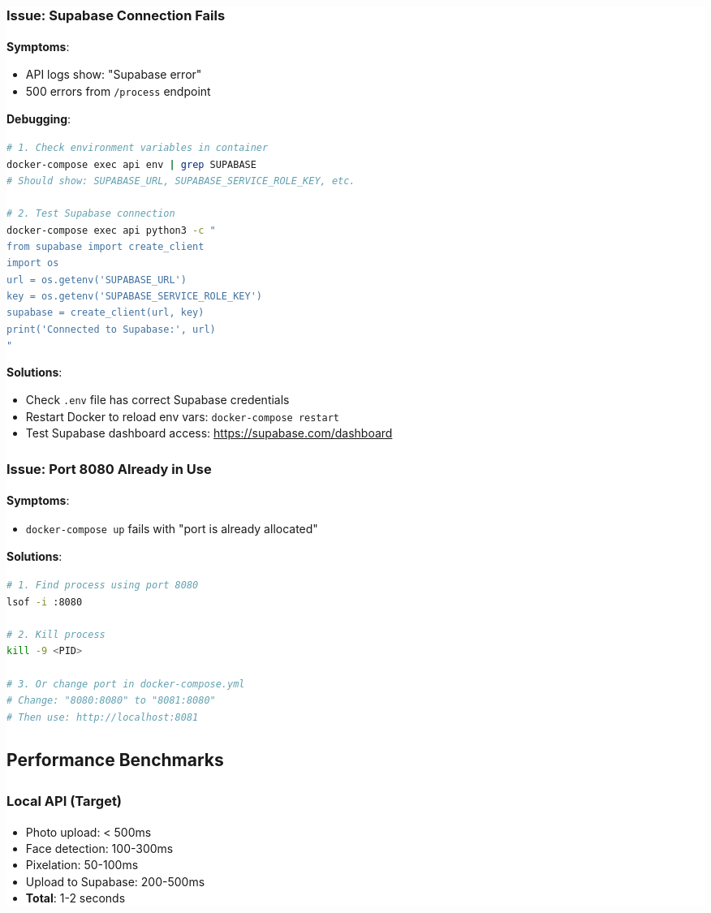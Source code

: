 ### Issue: Supabase Connection Fails

**Symptoms**:
- API logs show: "Supabase error"
- 500 errors from `/process` endpoint

**Debugging**:
```bash
# 1. Check environment variables in container
docker-compose exec api env | grep SUPABASE
# Should show: SUPABASE_URL, SUPABASE_SERVICE_ROLE_KEY, etc.

# 2. Test Supabase connection
docker-compose exec api python3 -c "
from supabase import create_client
import os
url = os.getenv('SUPABASE_URL')
key = os.getenv('SUPABASE_SERVICE_ROLE_KEY')
supabase = create_client(url, key)
print('Connected to Supabase:', url)
"
```

**Solutions**:
- Check `.env` file has correct Supabase credentials
- Restart Docker to reload env vars: `docker-compose restart`
- Test Supabase dashboard access: https://supabase.com/dashboard

### Issue: Port 8080 Already in Use

**Symptoms**:
- `docker-compose up` fails with "port is already allocated"

**Solutions**:
```bash
# 1. Find process using port 8080
lsof -i :8080

# 2. Kill process
kill -9 <PID>

# 3. Or change port in docker-compose.yml
# Change: "8080:8080" to "8081:8080"
# Then use: http://localhost:8081
```

## Performance Benchmarks

### Local API (Target)
- Photo upload: < 500ms
- Face detection: 100-300ms
- Pixelation: 50-100ms
- Upload to Supabase: 200-500ms
- **Total**: 1-2 seconds
